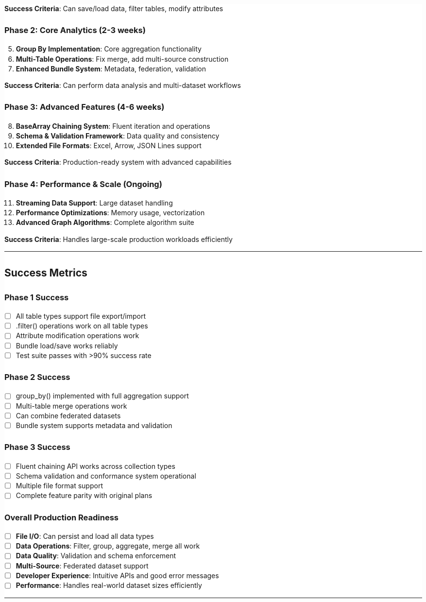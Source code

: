 **Success Criteria**: Can save/load data, filter tables, modify attributes

### **Phase 2: Core Analytics (2-3 weeks)**  
5. **Group By Implementation**: Core aggregation functionality
6. **Multi-Table Operations**: Fix merge, add multi-source construction
7. **Enhanced Bundle System**: Metadata, federation, validation

**Success Criteria**: Can perform data analysis and multi-dataset workflows

### **Phase 3: Advanced Features (4-6 weeks)**
8. **BaseArray Chaining System**: Fluent iteration and operations
9. **Schema & Validation Framework**: Data quality and consistency  
10. **Extended File Formats**: Excel, Arrow, JSON Lines support

**Success Criteria**: Production-ready system with advanced capabilities

### **Phase 4: Performance & Scale (Ongoing)**
11. **Streaming Data Support**: Large dataset handling
12. **Performance Optimizations**: Memory usage, vectorization
13. **Advanced Graph Algorithms**: Complete algorithm suite

**Success Criteria**: Handles large-scale production workloads efficiently

---

## Success Metrics

### **Phase 1 Success**
- [ ] All table types support file export/import
- [ ] .filter() operations work on all table types  
- [ ] Attribute modification operations work
- [ ] Bundle load/save works reliably
- [ ] Test suite passes with >90% success rate

### **Phase 2 Success**  
- [ ] group_by() implemented with full aggregation support
- [ ] Multi-table merge operations work
- [ ] Can combine federated datasets
- [ ] Bundle system supports metadata and validation

### **Phase 3 Success**
- [ ] Fluent chaining API works across collection types
- [ ] Schema validation and conformance system operational
- [ ] Multiple file format support
- [ ] Complete feature parity with original plans

### **Overall Production Readiness**
- [ ] **File I/O**: Can persist and load all data types
- [ ] **Data Operations**: Filter, group, aggregate, merge all work
- [ ] **Data Quality**: Validation and schema enforcement
- [ ] **Multi-Source**: Federated dataset support
- [ ] **Developer Experience**: Intuitive APIs and good error messages
- [ ] **Performance**: Handles real-world dataset sizes efficiently

---